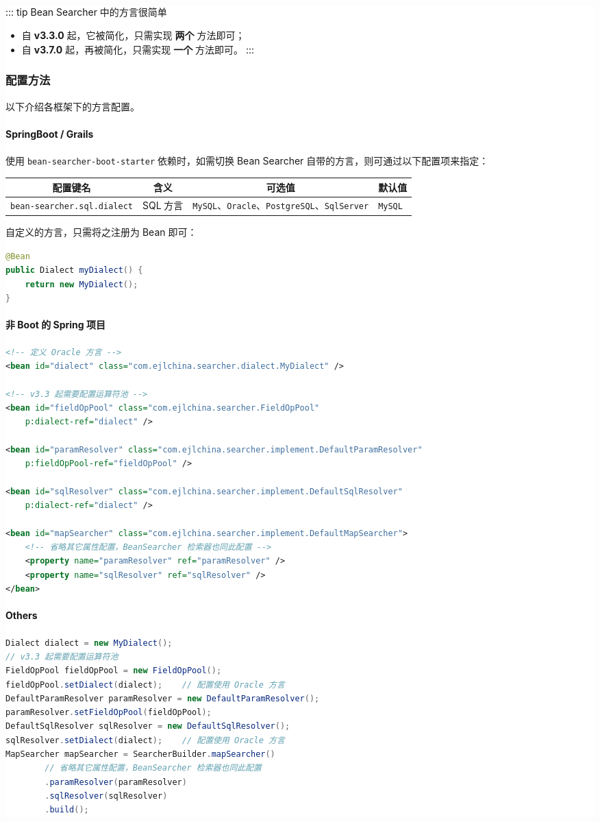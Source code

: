 ::: tip Bean Searcher 中的方言很简单
* 自 **v3.3.0** 起，它被简化，只需实现 **两个** 方法即可；
* 自 **v3.7.0** 起，再被简化，只需实现 **一个** 方法即可。
:::

### 配置方法

以下介绍各框架下的方言配置。

#### SpringBoot / Grails

使用 `bean-searcher-boot-starter` 依赖时，如需切换 Bean Searcher 自带的方言，则可通过以下配置项来指定：

配置键名 | 含义 | 可选值 | 默认值
-|-|-|-
`bean-searcher.sql.dialect` | SQL 方言 | `MySQL`、`Oracle`、`PostgreSQL`、`SqlServer` | `MySQL`

自定义的方言，只需将之注册为 Bean 即可：

```java
@Bean
public Dialect myDialect() {
    return new MyDialect();
}
```

#### 非 Boot 的 Spring 项目

```xml
<!-- 定义 Oracle 方言 -->
<bean id="dialect" class="com.ejlchina.searcher.dialect.MyDialect" />

<!-- v3.3 起需要配置运算符池 -->
<bean id="fieldOpPool" class="com.ejlchina.searcher.FieldOpPool" 
    p:dialect-ref="dialect" />

<bean id="paramResolver" class="com.ejlchina.searcher.implement.DefaultParamResolver" 
    p:fieldOpPool-ref="fieldOpPool" />

<bean id="sqlResolver" class="com.ejlchina.searcher.implement.DefaultSqlResolver" 
    p:dialect-ref="dialect" />

<bean id="mapSearcher" class="com.ejlchina.searcher.implement.DefaultMapSearcher">
    <!-- 省略其它属性配置，BeanSearcher 检索器也同此配置 -->
    <property name="paramResolver" ref="paramResolver" />
    <property name="sqlResolver" ref="sqlResolver" />
</bean>
```

#### Others

```java
Dialect dialect = new MyDialect();
// v3.3 起需要配置运算符池
FieldOpPool fieldOpPool = new FieldOpPool();
fieldOpPool.setDialect(dialect);    // 配置使用 Oracle 方言
DefaultParamResolver paramResolver = new DefaultParamResolver();
paramResolver.setFieldOpPool(fieldOpPool);
DefaultSqlResolver sqlResolver = new DefaultSqlResolver();
sqlResolver.setDialect(dialect);    // 配置使用 Oracle 方言
MapSearcher mapSearcher = SearcherBuilder.mapSearcher()
        // 省略其它属性配置，BeanSearcher 检索器也同此配置
        .paramResolver(paramResolver)
        .sqlResolver(sqlResolver)
        .build();
```
